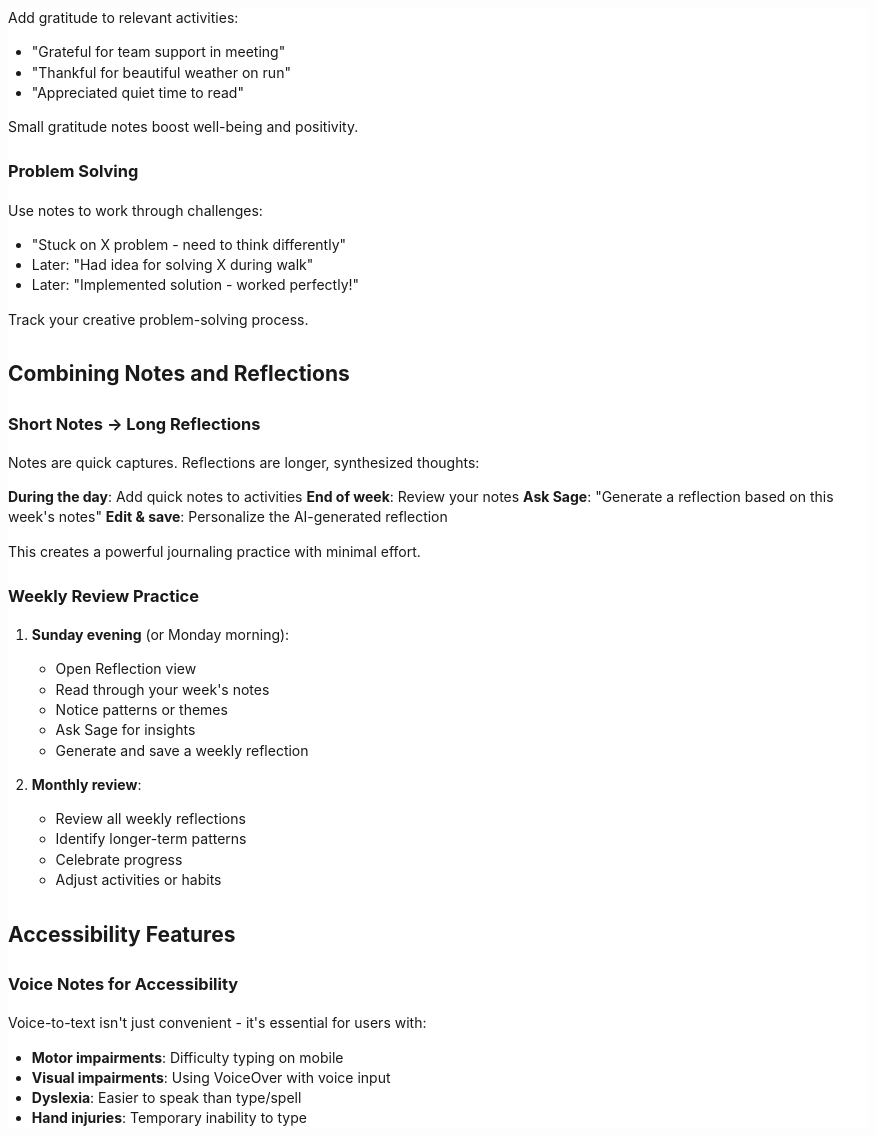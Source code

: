 Add gratitude to relevant activities:

- "Grateful for team support in meeting"
- "Thankful for beautiful weather on run"
- "Appreciated quiet time to read"

Small gratitude notes boost well-being and positivity.

### Problem Solving

Use notes to work through challenges:

- "Stuck on X problem - need to think differently"
- Later: "Had idea for solving X during walk"
- Later: "Implemented solution - worked perfectly!"

Track your creative problem-solving process.

## Combining Notes and Reflections

### Short Notes → Long Reflections

Notes are quick captures. Reflections are longer, synthesized thoughts:

**During the day**: Add quick notes to activities
**End of week**: Review your notes
**Ask Sage**: "Generate a reflection based on this week's notes"
**Edit & save**: Personalize the AI-generated reflection

This creates a powerful journaling practice with minimal effort.

### Weekly Review Practice

1. **Sunday evening** (or Monday morning):
   - Open Reflection view
   - Read through your week's notes
   - Notice patterns or themes
   - Ask Sage for insights
   - Generate and save a weekly reflection

2. **Monthly review**:
   - Review all weekly reflections
   - Identify longer-term patterns
   - Celebrate progress
   - Adjust activities or habits

## Accessibility Features

### Voice Notes for Accessibility

Voice-to-text isn't just convenient - it's essential for users with:

- **Motor impairments**: Difficulty typing on mobile
- **Visual impairments**: Using VoiceOver with voice input
- **Dyslexia**: Easier to speak than type/spell
- **Hand injuries**: Temporary inability to type
